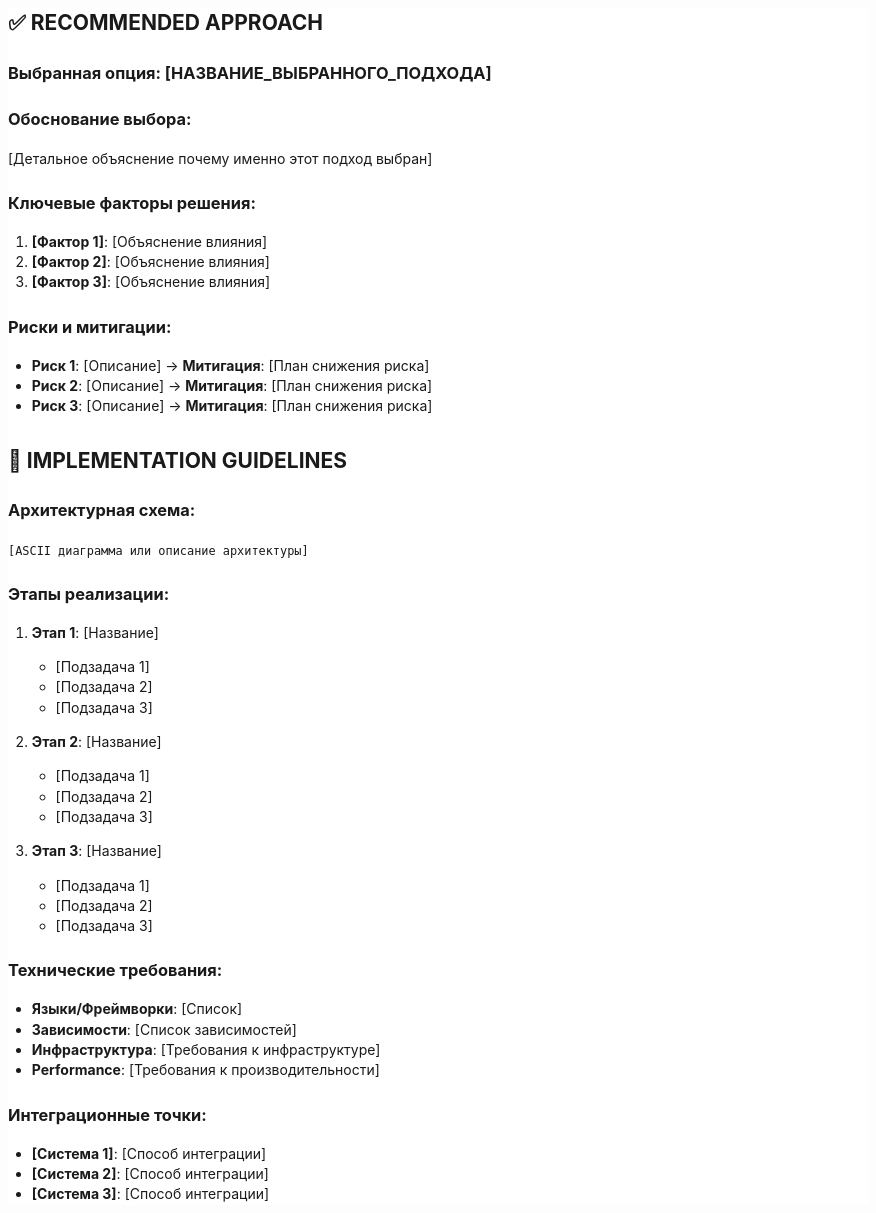 ## ✅ RECOMMENDED APPROACH

### Выбранная опция: [НАЗВАНИЕ_ВЫБРАННОГО_ПОДХОДА]

### Обоснование выбора:
[Детальное объяснение почему именно этот подход выбран]

### Ключевые факторы решения:
1. **[Фактор 1]**: [Объяснение влияния]
2. **[Фактор 2]**: [Объяснение влияния]
3. **[Фактор 3]**: [Объяснение влияния]

### Риски и митигации:
- **Риск 1**: [Описание] → **Митигация**: [План снижения риска]
- **Риск 2**: [Описание] → **Митигация**: [План снижения риска]
- **Риск 3**: [Описание] → **Митигация**: [План снижения риска]

## 📝 IMPLEMENTATION GUIDELINES

### Архитектурная схема:
```
[ASCII диаграмма или описание архитектуры]
```

### Этапы реализации:
1. **Этап 1**: [Название]
   - [Подзадача 1]
   - [Подзадача 2]
   - [Подзадача 3]

2. **Этап 2**: [Название]
   - [Подзадача 1]
   - [Подзадача 2]
   - [Подзадача 3]

3. **Этап 3**: [Название]
   - [Подзадача 1]
   - [Подзадача 2]
   - [Подзадача 3]

### Технические требования:
- **Языки/Фреймворки**: [Список]
- **Зависимости**: [Список зависимостей]
- **Инфраструктура**: [Требования к инфраструктуре]
- **Performance**: [Требования к производительности]

### Интеграционные точки:
- **[Система 1]**: [Способ интеграции]
- **[Система 2]**: [Способ интеграции]
- **[Система 3]**: [Способ интеграции]
